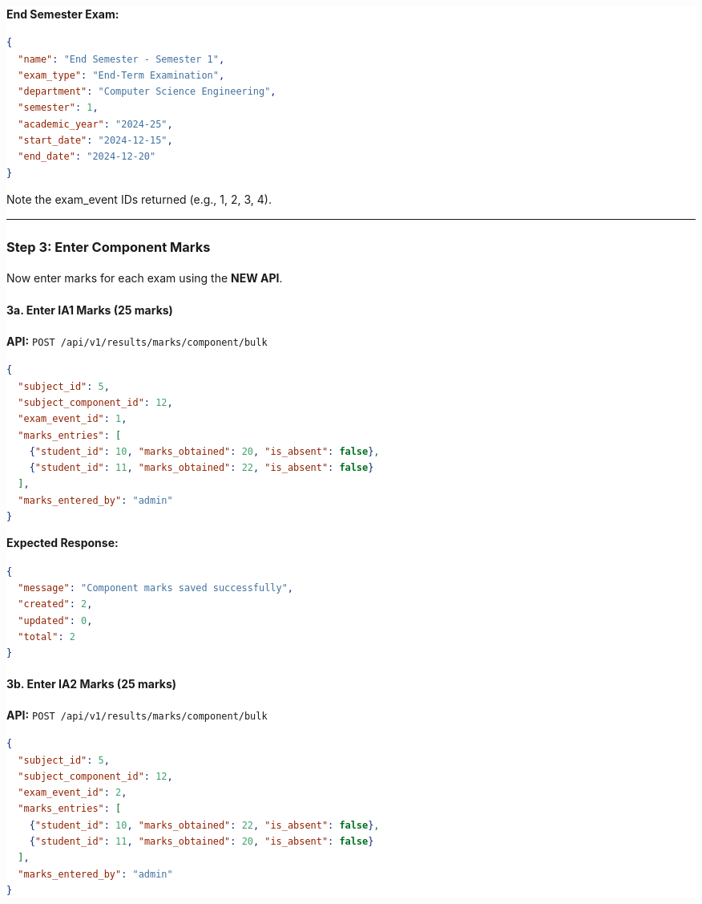 **End Semester Exam:**
```json
{
  "name": "End Semester - Semester 1",
  "exam_type": "End-Term Examination",
  "department": "Computer Science Engineering",
  "semester": 1,
  "academic_year": "2024-25",
  "start_date": "2024-12-15",
  "end_date": "2024-12-20"
}
```

Note the exam_event IDs returned (e.g., 1, 2, 3, 4).

---

### **Step 3: Enter Component Marks**

Now enter marks for each exam using the **NEW API**.

#### **3a. Enter IA1 Marks (25 marks)**

**API:** `POST /api/v1/results/marks/component/bulk`

```json
{
  "subject_id": 5,
  "subject_component_id": 12,
  "exam_event_id": 1,
  "marks_entries": [
    {"student_id": 10, "marks_obtained": 20, "is_absent": false},
    {"student_id": 11, "marks_obtained": 22, "is_absent": false}
  ],
  "marks_entered_by": "admin"
}
```

**Expected Response:**
```json
{
  "message": "Component marks saved successfully",
  "created": 2,
  "updated": 0,
  "total": 2
}
```

#### **3b. Enter IA2 Marks (25 marks)**

**API:** `POST /api/v1/results/marks/component/bulk`

```json
{
  "subject_id": 5,
  "subject_component_id": 12,
  "exam_event_id": 2,
  "marks_entries": [
    {"student_id": 10, "marks_obtained": 22, "is_absent": false},
    {"student_id": 11, "marks_obtained": 20, "is_absent": false}
  ],
  "marks_entered_by": "admin"
}
```
